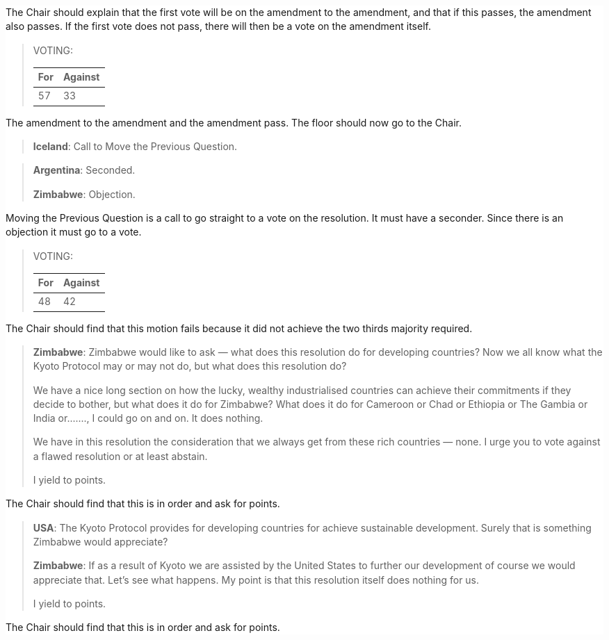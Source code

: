 The Chair should explain that the first vote will be on the amendment to the amendment, and that if this passes, the amendment also passes. If the first vote does not pass, there will then be a vote on the amendment itself.

> VOTING:
>
> | For | Against |
> | --- | ------- |
> | 57  | 33      |

The amendment to the amendment and the amendment pass. The floor
should now go to the Chair.

> **Iceland**: Call to Move the Previous Question.

> **Argentina**: Seconded.
>
> **Zimbabwe**: Objection.

Moving the Previous Question is a call to go straight to a vote on the resolution. It must have a seconder. Since there is an objection it must go to a vote.

> VOTING:
>
> | For | Against |
> | --- | ------- |
> | 48  | 42      |

The Chair should find that this motion fails because it did not achieve the two thirds majority required.

> **Zimbabwe**: Zimbabwe would like to ask — what does this resolution do for developing countries? Now we all know what the Kyoto Protocol may or may not do, but what does this resolution do?
>
> We have a nice long section on how the lucky, wealthy industrialised countries can achieve their commitments if they decide to bother, but what does it do for Zimbabwe? What does it do for Cameroon or Chad or Ethiopia or The Gambia or India or......., I could go on and on. It does nothing.
>
> We have in this resolution the consideration that we always get from these rich countries — none. I urge you to vote against a flawed resolution or at least abstain.
>
> I yield to points.

The Chair should find that this is in order and ask for points.

> **USA**: The Kyoto Protocol provides for developing countries for achieve sustainable development. Surely that is something Zimbabwe would appreciate?
>
> **Zimbabwe**: If as a result of Kyoto we are assisted by the United States to further our development of course we would appreciate that. Let’s see what happens. My point is that this resolution itself does nothing for us.
>
> I yield to points.

The Chair should find that this is in order and ask for points.
